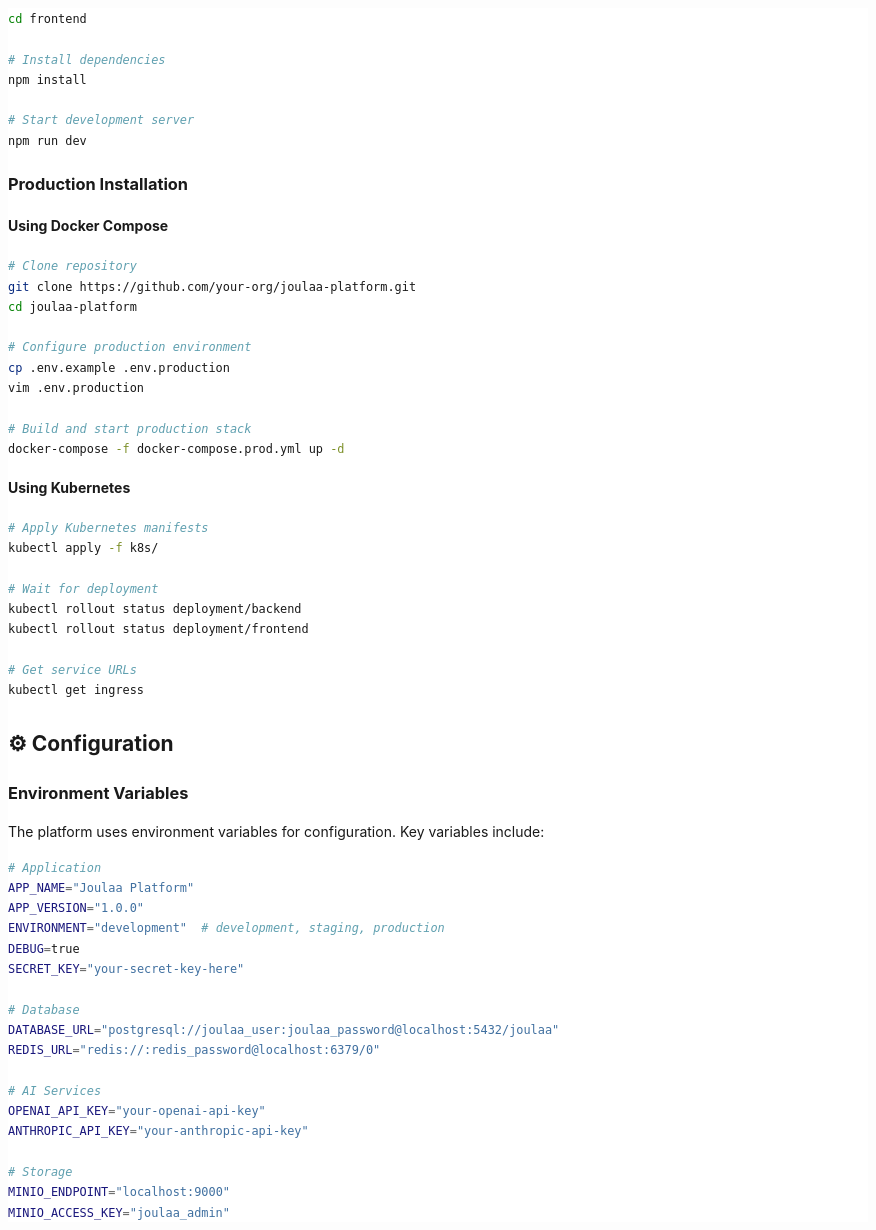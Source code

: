 ```bash
cd frontend

# Install dependencies
npm install

# Start development server
npm run dev
```

### Production Installation

#### Using Docker Compose

```bash
# Clone repository
git clone https://github.com/your-org/joulaa-platform.git
cd joulaa-platform

# Configure production environment
cp .env.example .env.production
vim .env.production

# Build and start production stack
docker-compose -f docker-compose.prod.yml up -d
```

#### Using Kubernetes

```bash
# Apply Kubernetes manifests
kubectl apply -f k8s/

# Wait for deployment
kubectl rollout status deployment/backend
kubectl rollout status deployment/frontend

# Get service URLs
kubectl get ingress
```

## ⚙️ Configuration

### Environment Variables

The platform uses environment variables for configuration. Key variables include:

```bash
# Application
APP_NAME="Joulaa Platform"
APP_VERSION="1.0.0"
ENVIRONMENT="development"  # development, staging, production
DEBUG=true
SECRET_KEY="your-secret-key-here"

# Database
DATABASE_URL="postgresql://joulaa_user:joulaa_password@localhost:5432/joulaa"
REDIS_URL="redis://:redis_password@localhost:6379/0"

# AI Services
OPENAI_API_KEY="your-openai-api-key"
ANTHROPIC_API_KEY="your-anthropic-api-key"

# Storage
MINIO_ENDPOINT="localhost:9000"
MINIO_ACCESS_KEY="joulaa_admin"
```
